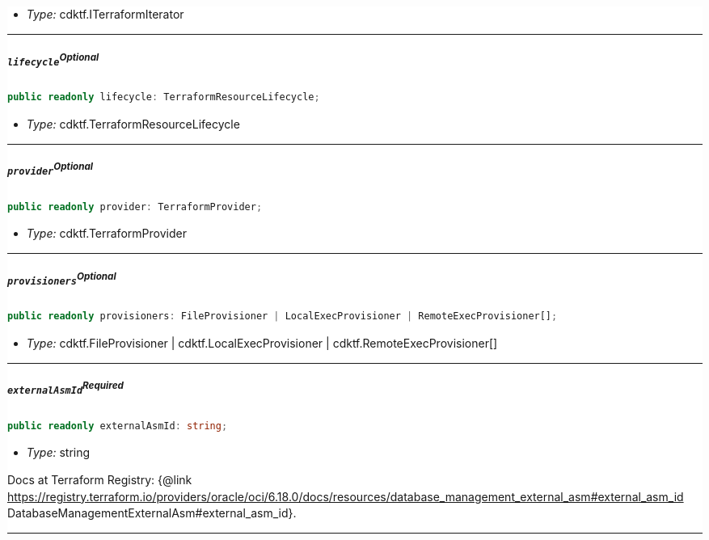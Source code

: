- *Type:* cdktf.ITerraformIterator

---

##### `lifecycle`<sup>Optional</sup> <a name="lifecycle" id="rhizo-co-terraform-provider-oci.databaseManagementExternalAsm.DatabaseManagementExternalAsmConfig.property.lifecycle"></a>

```typescript
public readonly lifecycle: TerraformResourceLifecycle;
```

- *Type:* cdktf.TerraformResourceLifecycle

---

##### `provider`<sup>Optional</sup> <a name="provider" id="rhizo-co-terraform-provider-oci.databaseManagementExternalAsm.DatabaseManagementExternalAsmConfig.property.provider"></a>

```typescript
public readonly provider: TerraformProvider;
```

- *Type:* cdktf.TerraformProvider

---

##### `provisioners`<sup>Optional</sup> <a name="provisioners" id="rhizo-co-terraform-provider-oci.databaseManagementExternalAsm.DatabaseManagementExternalAsmConfig.property.provisioners"></a>

```typescript
public readonly provisioners: FileProvisioner | LocalExecProvisioner | RemoteExecProvisioner[];
```

- *Type:* cdktf.FileProvisioner | cdktf.LocalExecProvisioner | cdktf.RemoteExecProvisioner[]

---

##### `externalAsmId`<sup>Required</sup> <a name="externalAsmId" id="rhizo-co-terraform-provider-oci.databaseManagementExternalAsm.DatabaseManagementExternalAsmConfig.property.externalAsmId"></a>

```typescript
public readonly externalAsmId: string;
```

- *Type:* string

Docs at Terraform Registry: {@link https://registry.terraform.io/providers/oracle/oci/6.18.0/docs/resources/database_management_external_asm#external_asm_id DatabaseManagementExternalAsm#external_asm_id}.

---
